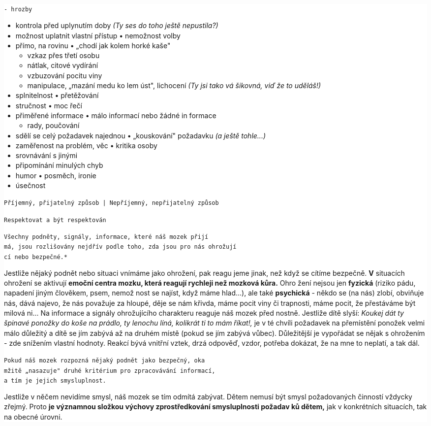    - hrozby
- kontrola před uplynutím doby
_(Ty ses do toho ještě nepustila?)_
- možnost uplatnit vlastní přístup • nemožnost volby
- přímo, na rovinu • „chodí jak kolem horké kaše"
    - vzkaz přes třetí osobu
    - nátlak, citové vydírání
    - vzbuzování pocitu viny
    - manipulace, „mazání medu ko­
       lem úst", lichocení _(Ty jsi tako­_
       _vá šikovná, viď že to uděláš!)_
- splnitelnost • přetěžování
- stručnost • moc řečí
- přiměřené informace • málo informací nebo žádné in­
    formace
    * rady, poučování
- sdělí se celý požadavek najednou • „kouskování" požadavku _(a ještě
tohle...)_
- zaměřenost na problém, věc • kritika osoby
- srovnávání s jinými
- připomínání minulých chyb
- humor • posměch, ironie
- úsečnost

```
Příjemný, přijatelný způsob | Nepříjemný, nepřijatelný způsob
```

```
Respektovat a být respektován
```
```
Všechny podněty, signály, informace, které náš mozek přijí­
má, jsou rozlišovány nejdřív podle toho, zda jsou pro nás ohrožují­
cí nebo bezpečné.*
```
Jestliže nějaký podnět nebo situaci vnímáme jako ohrožení, pak reagu­
jeme jinak, než když se cítíme bezpečně. **V** situacích ohrožení se aktivují
**emoční centra mozku, která reagují rychleji než mozková kůra.** Ohro­
žení nejsou jen **fyzická** (riziko pádu, napadení jiným člověkem, psem, nemož­
nost se najíst, když máme hlad...), ale také **psychická** - někdo se (na nás)
zlobí, obviňuje nás, dává najevo, že nás považuje za hloupé, děje se nám
křivda, máme pocit viny či trapnosti, máme pocit, že přestáváme být milová­
ni... Na informace a signály ohrožujícího charakteru reaguje náš mozek před­
nostně. Jestliže dítě slyší: _Koukej dát ty špinavé ponožky do koše na prádlo, ty
lenochu líná, kolikrát ti to mám říkat!,_ je v té chvíli požadavek na přemístění
ponožek velmi málo důležitý a dítě se jím zabývá až na druhém místě (pokud
se jím zabývá vůbec). Důležitější je vypořádat se nějak s ohrožením - zde
snížením vlastní hodnoty. Reakcí bývá vnitřní vztek, drzá odpověď, vzdor,
potřeba dokázat, že na mne to neplatí, a tak dál.

```
Pokud náš mozek rozpozná nějaký podnět jako bezpečný, oka­
mžitě „nasazuje" druhé kritérium pro zpracovávání informací,
a tím je jejich smysluplnost.
```
Jestliže v něčem nevidíme smysl, náš mozek se tím odmítá zabývat.
Dětem nemusí být smysl požadovaných činností vždycky zřejmý. Proto **je
významnou složkou výchovy zprostředkování smysluplnosti požadav­
ků dětem,** jak v konkrétních situacích, tak na obecné úrovni.
